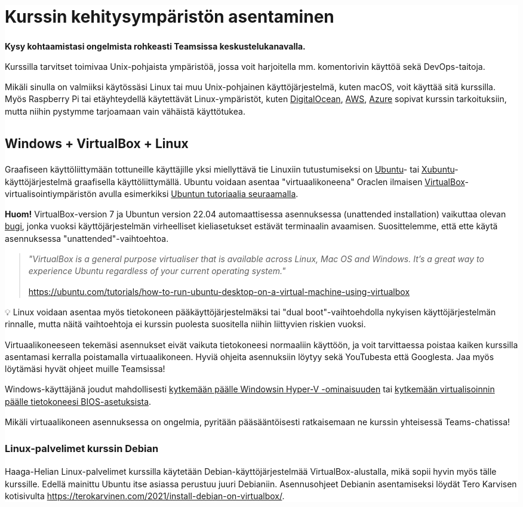 # Kurssin kehitysympäristön asentaminen

**Kysy kohtaamistasi ongelmista rohkeasti Teamsissa keskustelukanavalla.**

Kurssilla tarvitset toimivaa Unix-pohjaista ympäristöä, jossa voit harjoitella mm. komentorivin käyttöä sekä DevOps-taitoja.

Mikäli sinulla on valmiiksi käytössäsi Linux tai muu Unix-pohjainen käyttöjärjestelmä, kuten macOS, voit käyttää sitä kurssilla. Myös Raspberry Pi tai etäyhteydellä käytettävät Linux-ympäristöt, kuten [DigitalOcean](https://www.digitalocean.com/github-students/), [AWS](https://aws.amazon.com/ec2/), [Azure](https://azure.microsoft.com/en-us/services/virtual-machines/) sopivat kurssin tarkoituksiin, mutta niihin pystymme tarjoamaan vain vähäistä käyttötukea.


## Windows + VirtualBox + Linux

Graafiseen käyttöliittymään tottuneille käyttäjille yksi miellyttävä tie Linuxiin tutustumiseksi on [Ubuntu](https://ubuntu.com/desktop)- tai [Xubuntu](https://xubuntu.org/)-käyttöjärjestelmä graafisella käyttöliittymällä. Ubuntu voidaan asentaa "virtuaalikoneena" Oraclen ilmaisen [VirtualBox](https://www.virtualbox.org/)-virtualisointiympäristön avulla esimerkiksi [Ubuntun tutoriaalia seuraamalla](https://ubuntu.com/tutorials/how-to-run-ubuntu-desktop-on-a-virtual-machine-using-virtualbox#1-overview).

**Huom!** VirtualBox-version 7 ja Ubuntun version 22.04 automaattisessa asennuksessa (unattended installation) vaikuttaa olevan [bugi](https://askubuntu.com/q/1435918), jonka vuoksi käyttöjärjestelmän virheelliset kieliasetukset estävät terminaalin avaamisen. Suosittelemme, että ette käytä asennuksessa "unattended"-vaihtoehtoa.

> *"VirtualBox is a general purpose virtualiser that is available across Linux, Mac OS and Windows. It’s a great way to experience Ubuntu regardless of your current operating system."*
>
> https://ubuntu.com/tutorials/how-to-run-ubuntu-desktop-on-a-virtual-machine-using-virtualbox

💡 Linux voidaan asentaa myös tietokoneen pääkäyttöjärjestelmäksi tai "dual boot"-vaihtoehdolla nykyisen käyttöjärjestelmän rinnalle, mutta näitä vaihtoehtoja ei kurssin puolesta suositella niihin liittyvien riskien vuoksi.

Virtuaalikoneeseen tekemäsi asennukset eivät vaikuta tietokoneesi normaaliin käyttöön, ja voit tarvittaessa poistaa kaiken kurssilla asentamasi kerralla poistamalla virtuaalikoneen. Hyviä ohjeita asennuksiin löytyy sekä YouTubesta että Googlesta. Jaa myös löytämäsi hyvät ohjeet muille Teamsissa!

Windows-käyttäjänä joudut mahdollisesti [kytkemään päälle Windowsin Hyper-V -ominaisuuden](https://docs.microsoft.com/en-us/virtualization/hyper-v-on-windows/quick-start/enable-hyper-v#enable-the-hyper-v-role-through-settings) tai [kytkemään virtualisoinnin päälle tietokoneesi BIOS-asetuksista](https://www.google.com/search?q=enable+virtualization+bios).

Mikäli virtuaalikoneen asennuksessa on ongelmia, pyritään pääsääntöisesti ratkaisemaan ne kurssin yhteisessä Teams-chatissa!


### Linux-palvelimet kurssin Debian

Haaga-Helian Linux-palvelimet kurssilla käytetään Debian-käyttöjärjestelmää VirtualBox-alustalla, mikä sopii hyvin myös tälle kurssille. Edellä mainittu Ubuntu itse asiassa perustuu juuri Debianiin. Asennusohjeet Debianin asentamiseksi löydät Tero Karvisen kotisivulta https://terokarvinen.com/2021/install-debian-on-virtualbox/.
